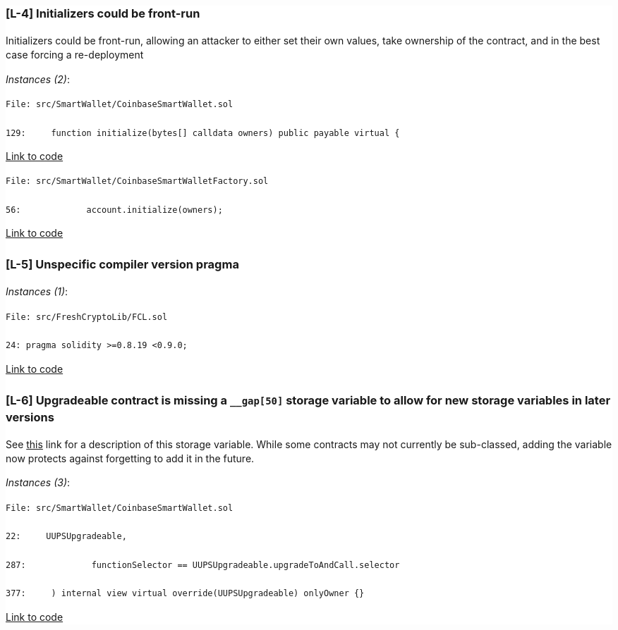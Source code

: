 ### <a name="L-4"></a>[L-4] Initializers could be front-run
Initializers could be front-run, allowing an attacker to either set their own values, take ownership of the contract, and in the best case forcing a re-deployment

*Instances (2)*:
```solidity
File: src/SmartWallet/CoinbaseSmartWallet.sol

129:     function initialize(bytes[] calldata owners) public payable virtual {

```
[Link to code](https://github.com/code-423n4/2024-03-coinbase/blob/main/src/SmartWallet/CoinbaseSmartWallet.sol)

```solidity
File: src/SmartWallet/CoinbaseSmartWalletFactory.sol

56:             account.initialize(owners);

```
[Link to code](https://github.com/code-423n4/2024-03-coinbase/blob/main/src/SmartWallet/CoinbaseSmartWalletFactory.sol)

### <a name="L-5"></a>[L-5] Unspecific compiler version pragma

*Instances (1)*:
```solidity
File: src/FreshCryptoLib/FCL.sol

24: pragma solidity >=0.8.19 <0.9.0;

```
[Link to code](https://github.com/code-423n4/2024-03-coinbase/blob/main/src/FreshCryptoLib/FCL.sol)

### <a name="L-6"></a>[L-6] Upgradeable contract is missing a `__gap[50]` storage variable to allow for new storage variables in later versions
See [this](https://docs.openzeppelin.com/contracts/4.x/upgradeable#storage_gaps) link for a description of this storage variable. While some contracts may not currently be sub-classed, adding the variable now protects against forgetting to add it in the future.

*Instances (3)*:
```solidity
File: src/SmartWallet/CoinbaseSmartWallet.sol

22:     UUPSUpgradeable,

287:             functionSelector == UUPSUpgradeable.upgradeToAndCall.selector

377:     ) internal view virtual override(UUPSUpgradeable) onlyOwner {}

```
[Link to code](https://github.com/code-423n4/2024-03-coinbase/blob/main/src/SmartWallet/CoinbaseSmartWallet.sol)
